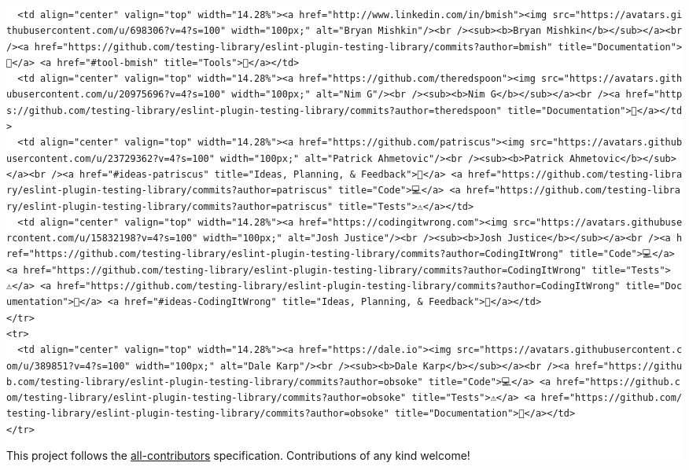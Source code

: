       <td align="center" valign="top" width="14.28%"><a href="http://www.linkedin.com/in/bmish"><img src="https://avatars.githubusercontent.com/u/698306?v=4?s=100" width="100px;" alt="Bryan Mishkin"/><br /><sub><b>Bryan Mishkin</b></sub></a><br /><a href="https://github.com/testing-library/eslint-plugin-testing-library/commits?author=bmish" title="Documentation">📖</a> <a href="#tool-bmish" title="Tools">🔧</a></td>
      <td align="center" valign="top" width="14.28%"><a href="https://github.com/theredspoon"><img src="https://avatars.githubusercontent.com/u/20975696?v=4?s=100" width="100px;" alt="Nim G"/><br /><sub><b>Nim G</b></sub></a><br /><a href="https://github.com/testing-library/eslint-plugin-testing-library/commits?author=theredspoon" title="Documentation">📖</a></td>
      <td align="center" valign="top" width="14.28%"><a href="https://github.com/patriscus"><img src="https://avatars.githubusercontent.com/u/23729362?v=4?s=100" width="100px;" alt="Patrick Ahmetovic"/><br /><sub><b>Patrick Ahmetovic</b></sub></a><br /><a href="#ideas-patriscus" title="Ideas, Planning, & Feedback">🤔</a> <a href="https://github.com/testing-library/eslint-plugin-testing-library/commits?author=patriscus" title="Code">💻</a> <a href="https://github.com/testing-library/eslint-plugin-testing-library/commits?author=patriscus" title="Tests">⚠️</a></td>
      <td align="center" valign="top" width="14.28%"><a href="https://codingitwrong.com"><img src="https://avatars.githubusercontent.com/u/15832198?v=4?s=100" width="100px;" alt="Josh Justice"/><br /><sub><b>Josh Justice</b></sub></a><br /><a href="https://github.com/testing-library/eslint-plugin-testing-library/commits?author=CodingItWrong" title="Code">💻</a> <a href="https://github.com/testing-library/eslint-plugin-testing-library/commits?author=CodingItWrong" title="Tests">⚠️</a> <a href="https://github.com/testing-library/eslint-plugin-testing-library/commits?author=CodingItWrong" title="Documentation">📖</a> <a href="#ideas-CodingItWrong" title="Ideas, Planning, & Feedback">🤔</a></td>
    </tr>
    <tr>
      <td align="center" valign="top" width="14.28%"><a href="https://dale.io"><img src="https://avatars.githubusercontent.com/u/389851?v=4?s=100" width="100px;" alt="Dale Karp"/><br /><sub><b>Dale Karp</b></sub></a><br /><a href="https://github.com/testing-library/eslint-plugin-testing-library/commits?author=obsoke" title="Code">💻</a> <a href="https://github.com/testing-library/eslint-plugin-testing-library/commits?author=obsoke" title="Tests">⚠️</a> <a href="https://github.com/testing-library/eslint-plugin-testing-library/commits?author=obsoke" title="Documentation">📖</a></td>
    </tr>
  </tbody>
</table>






This project follows the [all-contributors](https://github.com/all-contributors/all-contributors) specification. Contributions of any kind welcome!

[build-badge]: https://github.com/testing-library/eslint-plugin-testing-library/actions/workflows/pipeline.yml/badge.svg
[build-url]: https://github.com/testing-library/eslint-plugin-testing-library/actions/workflows/pipeline.yml
[version-badge]: https://img.shields.io/npm/v/eslint-plugin-testing-library
[version-url]: https://www.npmjs.com/package/eslint-plugin-testing-library
[license-badge]: https://img.shields.io/npm/l/eslint-plugin-testing-library
[eslint-remote-tester-badge]: https://img.shields.io/github/workflow/status/AriPerkkio/eslint-remote-tester/eslint-plugin-testing-library?label=eslint-remote-tester
[eslint-remote-tester-workflow]: https://github.com/AriPerkkio/eslint-remote-tester/actions?query=workflow%3Aeslint-plugin-testing-library
[package-health-badge]: https://snyk.io/advisor/npm-package/eslint-plugin-testing-library/badge.svg
[package-health-url]: https://snyk.io/advisor/npm-package/eslint-plugin-testing-library
[license-url]: https://github.com/testing-library/eslint-plugin-testing-library/blob/main/license
[pr-badge]: https://img.shields.io/badge/PRs-welcome-brightgreen.svg?style=flat-square
[all-contributors-badge]: https://img.shields.io/github/all-contributors/testing-library/eslint-plugin-testing-library?color=orange&style=flat-square
[pr-url]: http://makeapullrequest.com
[gh-watchers-badge]: https://img.shields.io/github/watchers/testing-library/eslint-plugin-testing-library?style=social
[gh-watchers-url]: https://github.com/testing-library/eslint-plugin-testing-library/watchers
[gh-stars-badge]: https://img.shields.io/github/stars/testing-library/eslint-plugin-testing-library?style=social
[gh-stars-url]: https://github.com/testing-library/eslint-plugin-testing-library/stargazers
[tweet-badge]: https://img.shields.io/twitter/url?style=social&url=https%3A%2F%2Fgithub.com%2Ftesting-library%2Feslint-plugin-testing-library
[tweet-url]: https://twitter.com/intent/tweet?url=https%3a%2f%2fgithub.com%2ftesting-library%2feslint-plugin-testing-library&text=check%20out%20eslint-plugin-testing-library%20by%20@belcodev
[badge-dom]: https://img.shields.io/badge/%F0%9F%90%99-DOM-black?style=flat-square
[badge-angular]: https://img.shields.io/badge/-Angular-black?style=flat-square&logo=angular&logoColor=white&labelColor=DD0031&color=black
[badge-react]: https://img.shields.io/badge/-React-black?style=flat-square&logo=react&logoColor=white&labelColor=61DAFB&color=black
[badge-vue]: https://img.shields.io/badge/-Vue-black?style=flat-square&logo=vue.js&logoColor=white&labelColor=4FC08D&color=black
[badge-marko]: https://img.shields.io/badge/-Marko-black?style=flat-square&logo=marko&logoColor=white&labelColor=2596BE&color=black

